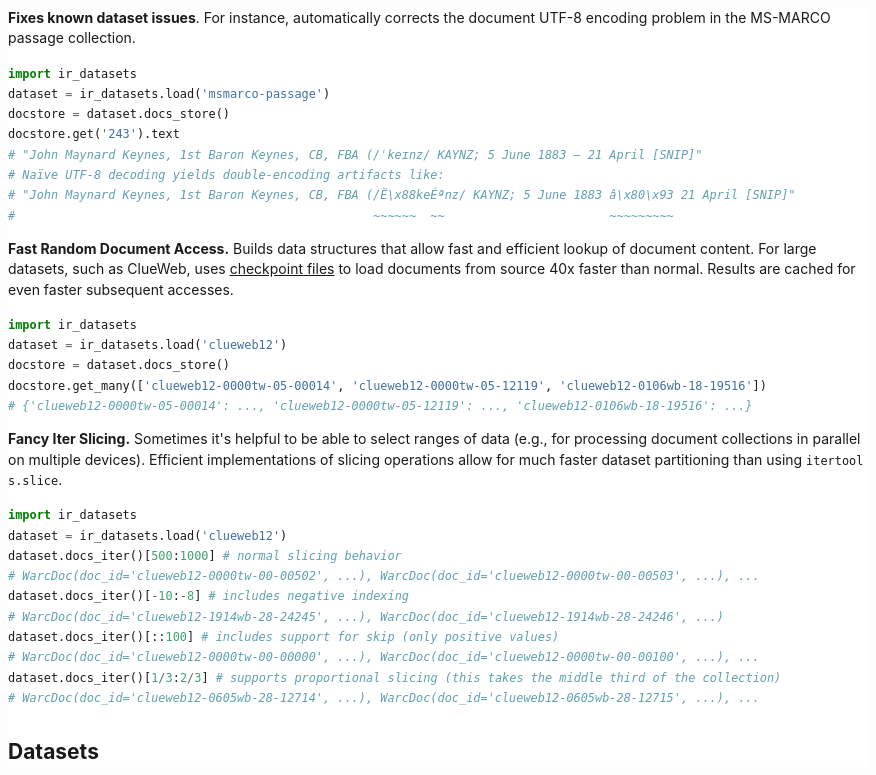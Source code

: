 **Fixes known dataset issues**. For instance, automatically corrects the document UTF-8 encoding
problem in the MS-MARCO passage collection.

```python
import ir_datasets
dataset = ir_datasets.load('msmarco-passage')
docstore = dataset.docs_store()
docstore.get('243').text
# "John Maynard Keynes, 1st Baron Keynes, CB, FBA (/ˈkeɪnz/ KAYNZ; 5 June 1883 – 21 April [SNIP]"
# Naïve UTF-8 decoding yields double-encoding artifacts like:
# "John Maynard Keynes, 1st Baron Keynes, CB, FBA (/Ë\x88keÉªnz/ KAYNZ; 5 June 1883 â\x80\x93 21 April [SNIP]"
#                                                  ~~~~~~  ~~                       ~~~~~~~~~
```

**Fast Random Document Access.** Builds data structures that allow fast and efficient lookup of
document content. For large datasets, such as ClueWeb, uses
[checkpoint files](https://ir-datasets.com/clueweb_warc_checkpoints.md) to load documents from
source 40x faster than normal. Results are cached for even faster subsequent accesses.

```python
import ir_datasets
dataset = ir_datasets.load('clueweb12')
docstore = dataset.docs_store()
docstore.get_many(['clueweb12-0000tw-05-00014', 'clueweb12-0000tw-05-12119', 'clueweb12-0106wb-18-19516'])
# {'clueweb12-0000tw-05-00014': ..., 'clueweb12-0000tw-05-12119': ..., 'clueweb12-0106wb-18-19516': ...}
```

**Fancy Iter Slicing.** Sometimes it's helpful to be able to select ranges of data (e.g., for processing
document collections in parallel on multiple devices). Efficient implementations of slicing operations
allow for much faster dataset partitioning than using `itertools.slice`.

```python
import ir_datasets
dataset = ir_datasets.load('clueweb12')
dataset.docs_iter()[500:1000] # normal slicing behavior
# WarcDoc(doc_id='clueweb12-0000tw-00-00502', ...), WarcDoc(doc_id='clueweb12-0000tw-00-00503', ...), ...
dataset.docs_iter()[-10:-8] # includes negative indexing
# WarcDoc(doc_id='clueweb12-1914wb-28-24245', ...), WarcDoc(doc_id='clueweb12-1914wb-28-24246', ...)
dataset.docs_iter()[::100] # includes support for skip (only positive values)
# WarcDoc(doc_id='clueweb12-0000tw-00-00000', ...), WarcDoc(doc_id='clueweb12-0000tw-00-00100', ...), ...
dataset.docs_iter()[1/3:2/3] # supports proportional slicing (this takes the middle third of the collection)
# WarcDoc(doc_id='clueweb12-0605wb-28-12714', ...), WarcDoc(doc_id='clueweb12-0605wb-28-12715', ...), ...
```

## Datasets
